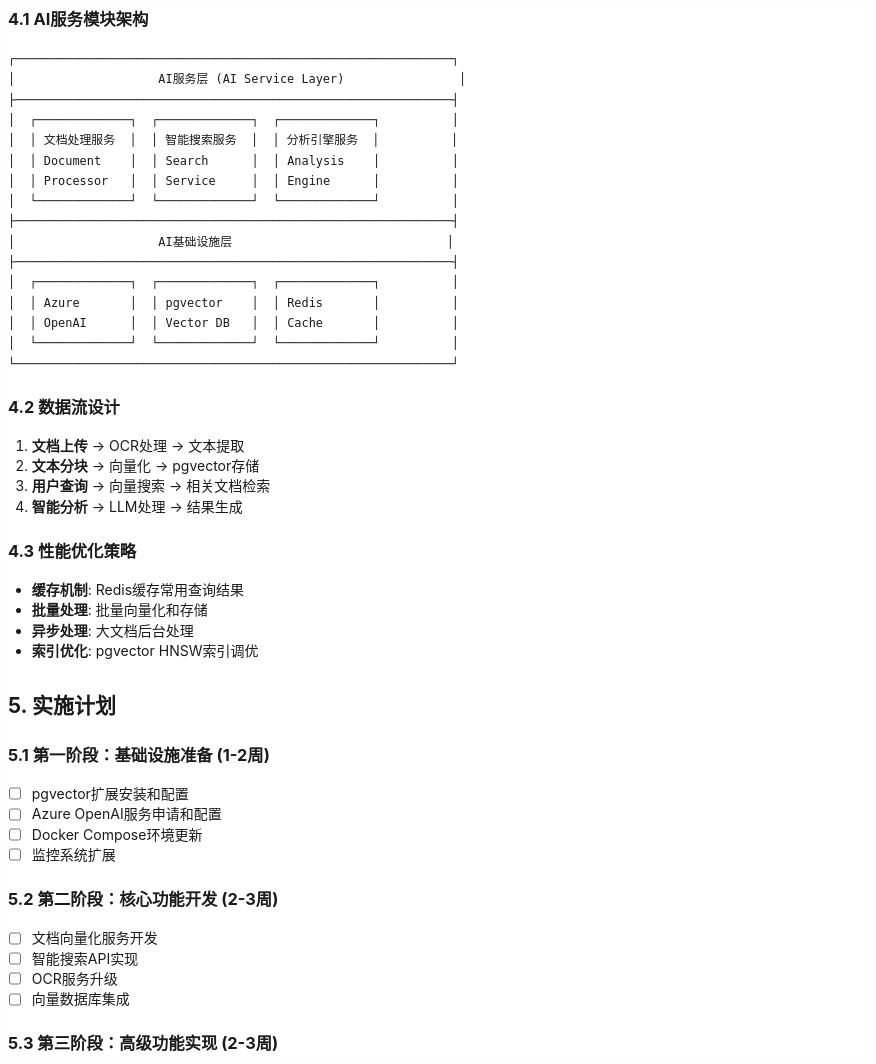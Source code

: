 ### 4.1 AI服务模块架构

```
┌─────────────────────────────────────────────────────────────┐
│                    AI服务层 (AI Service Layer)                │
├─────────────────────────────────────────────────────────────┤
│  ┌─────────────┐  ┌─────────────┐  ┌─────────────┐          │
│  │ 文档处理服务  │  │ 智能搜索服务  │  │ 分析引擎服务  │          │
│  │ Document    │  │ Search      │  │ Analysis    │          │
│  │ Processor   │  │ Service     │  │ Engine      │          │
│  └─────────────┘  └─────────────┘  └─────────────┘          │
├─────────────────────────────────────────────────────────────┤
│                    AI基础设施层                              │
├─────────────────────────────────────────────────────────────┤
│  ┌─────────────┐  ┌─────────────┐  ┌─────────────┐          │
│  │ Azure       │  │ pgvector    │  │ Redis       │          │
│  │ OpenAI      │  │ Vector DB   │  │ Cache       │          │
│  └─────────────┘  └─────────────┘  └─────────────┘          │
└─────────────────────────────────────────────────────────────┘
```

### 4.2 数据流设计

1. **文档上传** → OCR处理 → 文本提取
2. **文本分块** → 向量化 → pgvector存储
3. **用户查询** → 向量搜索 → 相关文档检索
4. **智能分析** → LLM处理 → 结果生成

### 4.3 性能优化策略

- **缓存机制**: Redis缓存常用查询结果
- **批量处理**: 批量向量化和存储
- **异步处理**: 大文档后台处理
- **索引优化**: pgvector HNSW索引调优

## 5. 实施计划

### 5.1 第一阶段：基础设施准备 (1-2周)

- [ ] pgvector扩展安装和配置
- [ ] Azure OpenAI服务申请和配置
- [ ] Docker Compose环境更新
- [ ] 监控系统扩展

### 5.2 第二阶段：核心功能开发 (2-3周)

- [ ] 文档向量化服务开发
- [ ] 智能搜索API实现
- [ ] OCR服务升级
- [ ] 向量数据库集成

### 5.3 第三阶段：高级功能实现 (2-3周)
